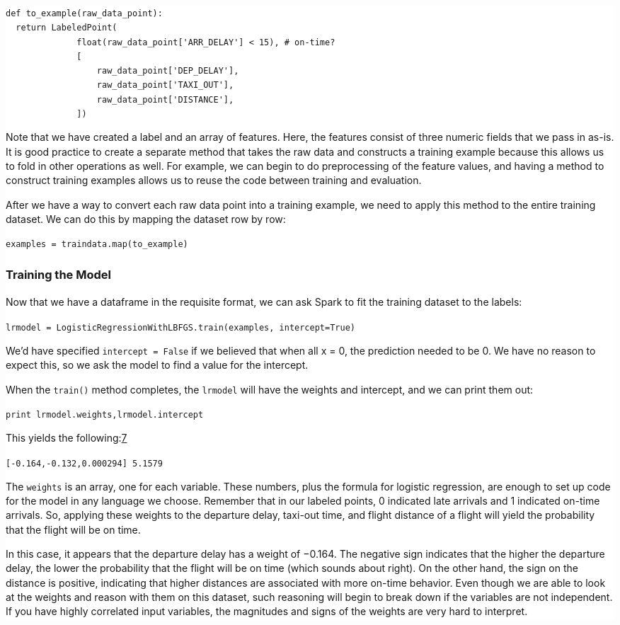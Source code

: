 ```
def to_example(raw_data_point):
  return LabeledPoint(
              float(raw_data_point['ARR_DELAY'] < 15), # on-time?
              [ 
                  raw_data_point['DEP_DELAY'], 
                  raw_data_point['TAXI_OUT'], 
                  raw_data_point['DISTANCE'], 
              ])
```

Note that we have created a label and an array of features. Here, the features consist of three numeric fields that we pass in as-is. It is good practice to create a separate method that takes the raw data and constructs a training example because this allows us to fold in other operations as well. For example, we can begin to do preprocessing of the feature values, and having a method to construct training examples allows us to reuse the code between training and evaluation.

After we have a way to convert each raw data point into a training example, we need to apply this method to the entire training dataset. We can do this by mapping the dataset row by row:

```
examples = traindata.map(to_example)
```

### Training the Model

Now that we have a dataframe in the requisite format, we can ask Spark to fit the training dataset to the labels:

```
lrmodel = LogisticRegressionWithLBFGS.train(examples, intercept=True)
```

We’d have specified `intercept = False` if we believed that when all x = 0, the prediction needed to be 0. We have no reason to expect this, so we ask the model to find a value for the intercept.

When the `train()` method completes, the `lrmodel` will have the weights and intercept, and we can print them out:

```
print lrmodel.weights,lrmodel.intercept
```

This yields the following:[7](https://learning.oreilly.com/library/view/data-science-on/9781098118945/ch07.html#ch01fn137)

```
[-0.164,-0.132,0.000294] 5.1579
```

The `weights` is an array, one for each variable. These numbers, plus the formula for logistic regression, are enough to set up code for the model in any language we choose. Remember that in our labeled points, 0 indicated late arrivals and 1 indicated on-time arrivals. So, applying these weights to the departure delay, taxi-out time, and flight distance of a flight will yield the probability that the flight will be on time.

In this case, it appears that the departure delay has a weight of −0.164. The negative sign indicates that the higher the departure delay, the lower the probability that the flight will be on time (which sounds about right). On the other hand, the sign on the distance is positive, indicating that higher distances are associated with more on-time behavior. Even though we are able to look at the weights and reason with them on this dataset, such reasoning will begin to break down if the variables are not independent. If you have highly correlated input variables, the magnitudes and signs of the weights are very hard to interpret.

